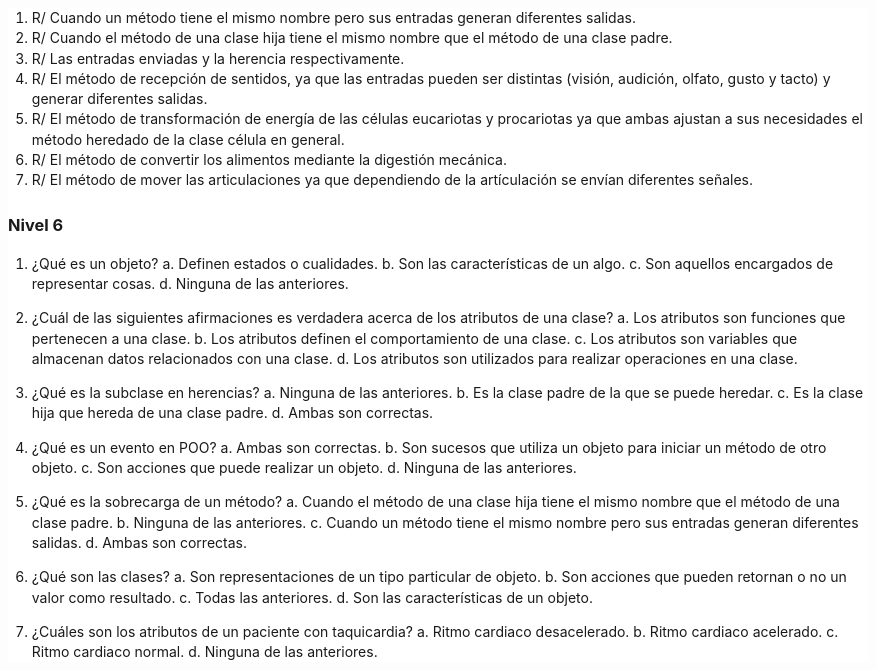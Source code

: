 1. R/ Cuando un método tiene el mismo nombre pero sus entradas generan diferentes salidas.
2. R/ Cuando el método de una clase hija tiene el mismo nombre que el método de una clase padre.
3. R/ Las entradas enviadas y la herencia respectivamente.
4. R/ El método de recepción de sentidos, ya que las entradas pueden ser distintas (visión, audición, olfato, gusto y tacto) y generar diferentes salidas.
5. R/ El método de transformación de energía de las células eucariotas y procariotas ya que ambas ajustan a sus necesidades el método heredado de la clase célula en general.
6. R/ El método de convertir los alimentos mediante la digestión mecánica.
7. R/ El método de mover las articulaciones ya que dependiendo de la artículación se envían diferentes señales.

### Nivel 6

1. ¿Qué es un objeto?
a. Definen estados o cualidades.
b. Son las características de un algo.
c. Son aquellos encargados de representar cosas.
d. Ninguna de las anteriores.

2. ¿Cuál de las siguientes afirmaciones es verdadera acerca de los atributos de una clase?
a. Los atributos son funciones que pertenecen a una clase.
b. Los atributos definen el comportamiento de una clase.
c. Los atributos son variables que almacenan datos relacionados con una clase.
d. Los atributos son utilizados para realizar operaciones en una clase.

3. ¿Qué es la subclase en herencias?
a. Ninguna de las anteriores.
b. Es la clase padre de la que se puede heredar.
c. Es la clase hija que hereda de una clase padre.
d. Ambas son correctas.

4. ¿Qué es un evento en POO?
a. Ambas son correctas.
b. Son sucesos que utiliza un objeto para iniciar un método de otro objeto.
c. Son acciones que puede realizar un objeto.
d. Ninguna de las anteriores.

5. ¿Qué es la sobrecarga de un método?
a. Cuando el método de una clase hija tiene el mismo nombre que el método de una clase padre.
b. Ninguna de las anteriores.
c. Cuando un método tiene el mismo nombre pero sus entradas generan diferentes salidas.
d. Ambas son correctas.

6. ¿Qué son las clases?
a. Son representaciones de un tipo particular de objeto. 
b. Son acciones que pueden retornan o no un valor como resultado.
c. Todas las anteriores.
d. Son las características de un objeto.

7. ¿Cuáles son los atributos de un paciente con taquicardia?
a. Ritmo cardiaco desacelerado.
b. Ritmo cardiaco acelerado.
c. Ritmo cardiaco normal.
d. Ninguna de las anteriores.
